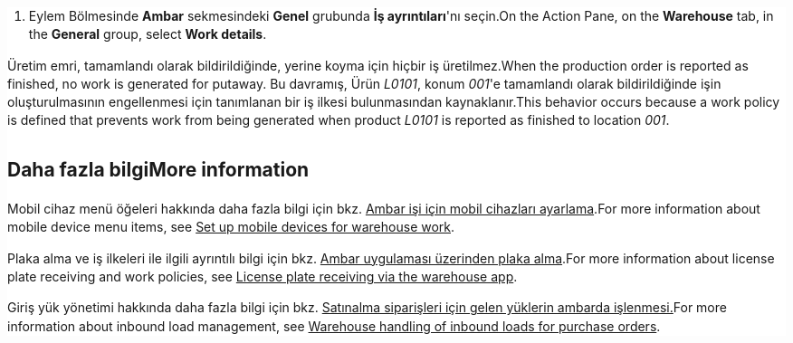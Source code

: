 1. <span data-ttu-id="f6c56-321">Eylem Bölmesinde **Ambar** sekmesindeki **Genel** grubunda **İş ayrıntıları**'nı seçin.</span><span class="sxs-lookup"><span data-stu-id="f6c56-321">On the Action Pane, on the **Warehouse** tab, in the **General** group, select **Work details**.</span></span>

<span data-ttu-id="f6c56-322">Üretim emri, tamamlandı olarak bildirildiğinde, yerine koyma için hiçbir iş üretilmez.</span><span class="sxs-lookup"><span data-stu-id="f6c56-322">When the production order is reported as finished, no work is generated for putaway.</span></span> <span data-ttu-id="f6c56-323">Bu davramış, Ürün *L0101*, konum *001*'e tamamlandı olarak bildirildiğinde işin oluşturulmasının engellenmesi için tanımlanan bir iş ilkesi bulunmasından kaynaklanır.</span><span class="sxs-lookup"><span data-stu-id="f6c56-323">This behavior occurs because a work policy is defined that prevents work from being generated when product *L0101* is reported as finished to location *001*.</span></span>

## <a name="more-information"></a><span data-ttu-id="f6c56-324">Daha fazla bilgi</span><span class="sxs-lookup"><span data-stu-id="f6c56-324">More information</span></span>

<span data-ttu-id="f6c56-325">Mobil cihaz menü öğeleri hakkında daha fazla bilgi için bkz. [Ambar işi için mobil cihazları ayarlama](configure-mobile-devices-warehouse.md).</span><span class="sxs-lookup"><span data-stu-id="f6c56-325">For more information about mobile device menu items, see [Set up mobile devices for warehouse work](configure-mobile-devices-warehouse.md).</span></span>

<span data-ttu-id="f6c56-326">Plaka alma ve iş ilkeleri ile ilgili ayrıntılı bilgi için bkz. [Ambar uygulaması üzerinden plaka alma](warehousing-mobile-device-app-license-plate-receiving.md).</span><span class="sxs-lookup"><span data-stu-id="f6c56-326">For more information about license plate receiving and work policies, see [License plate receiving via the warehouse app](warehousing-mobile-device-app-license-plate-receiving.md).</span></span>

<span data-ttu-id="f6c56-327">Giriş yük yönetimi hakkında daha fazla bilgi için bkz. [Satınalma siparişleri için gelen yüklerin ambarda işlenmesi.](inbound-load-handling.md)</span><span class="sxs-lookup"><span data-stu-id="f6c56-327">For more information about inbound load management, see [Warehouse handling of inbound loads for purchase orders](inbound-load-handling.md).</span></span>
